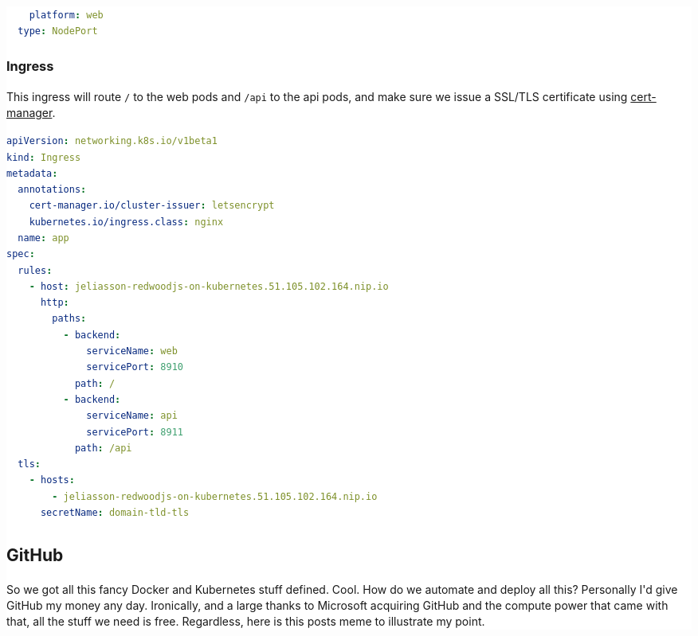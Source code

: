 ```yaml
    platform: web
  type: NodePort
```

### Ingress

This ingress will route `/` to the web pods and `/api` to the api pods, and make sure we issue a SSL/TLS certificate using [cert-manager](https://cert-manager.io/docs/tutorials/acme/ingress/).

```yaml
apiVersion: networking.k8s.io/v1beta1
kind: Ingress
metadata:
  annotations:
    cert-manager.io/cluster-issuer: letsencrypt
    kubernetes.io/ingress.class: nginx
  name: app
spec:
  rules:
    - host: jeliasson-redwoodjs-on-kubernetes.51.105.102.164.nip.io
      http:
        paths:
          - backend:
              serviceName: web
              servicePort: 8910
            path: /
          - backend:
              serviceName: api
              servicePort: 8911
            path: /api
  tls:
    - hosts:
        - jeliasson-redwoodjs-on-kubernetes.51.105.102.164.nip.io
      secretName: domain-tld-tls
```

## GitHub

So we got all this fancy Docker and Kubernetes stuff defined. Cool. How do we automate and deploy all this? Personally I'd give GitHub my money any day. Ironically, and a large thanks to Microsoft acquiring GitHub and the compute power that came with that, all the stuff we need is free. Regardless, here is this posts meme to illustrate my point.
